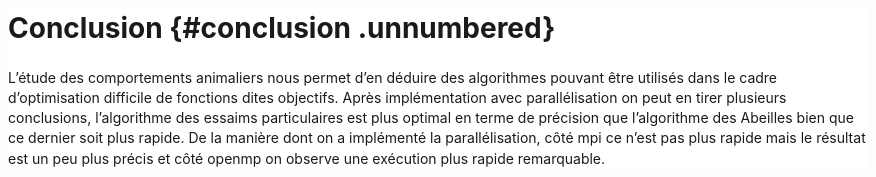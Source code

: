 Conclusion {#conclusion .unnumbered}
==========

L’étude des comportements animaliers nous permet d’en déduire des
algorithmes pouvant être utilisés dans le cadre d’optimisation difficile
de fonctions dites objectifs. Après implémentation avec parallélisation
on peut en tirer plusieurs conclusions, l’algorithme des essaims
particulaires est plus optimal en terme de précision que l’algorithme
des Abeilles bien que ce dernier soit plus rapide. De la manière dont on
a implémenté la parallélisation, côté mpi ce n’est pas plus rapide mais
le résultat est un peu plus précis et côté openmp on observe une
exécution plus rapide remarquable.
